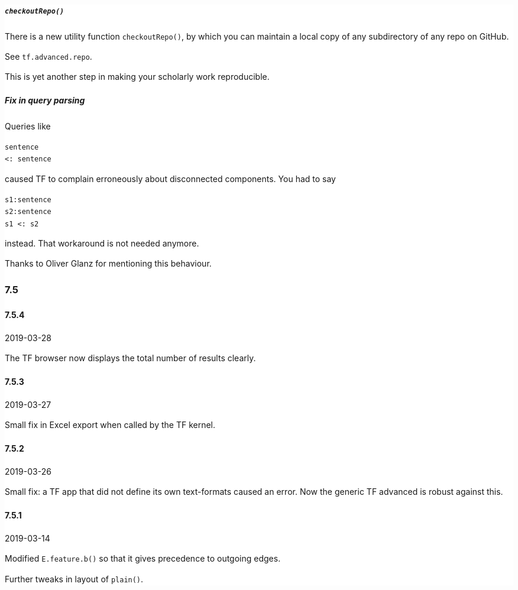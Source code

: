 ##### `checkoutRepo()`

There is a new utility function `checkoutRepo()`, by which you can
maintain a local copy of any subdirectory of any repo on GitHub.

See `tf.advanced.repo`.

This is yet another step in making your scholarly work reproducible.

##### Fix in query parsing

Queries like 

```
sentence
<: sentence
```

caused TF to complain erroneously about disconnected components.
You had to say

```
s1:sentence
s2:sentence
s1 <: s2
```

instead.
That workaround is not needed anymore.

Thanks to Oliver Glanz for mentioning this behaviour.

### 7.5

#### 7.5.4

2019-03-28

The TF browser now displays the total number of results clearly.

#### 7.5.3

2019-03-27

Small fix in Excel export when called by the TF kernel.

#### 7.5.2

2019-03-26

Small fix: a TF app that did not define its own text-formats caused an error.
Now the generic TF advanced is robust against this.

#### 7.5.1

2019-03-14

Modified `E.feature.b()` so that it gives precedence to outgoing edges.

Further tweaks in layout of `plain()`.
